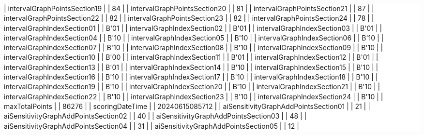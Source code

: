 | intervalGraphPointsSection19            |     | 84              |
| intervalGraphPointsSection20            |     | 81              |
| intervalGraphPointsSection21            |     | 87              |
| intervalGraphPointsSection22            |     | 82              |
| intervalGraphPointsSection23            |     | 82              |
| intervalGraphPointsSection24            |     | 78              |
| intervalGraphIndexSection01             |     | B'01            |
| intervalGraphIndexSection02             |     | B'01            |
| intervalGraphIndexSection03             |     | B'01            |
| intervalGraphIndexSection04             |     | B'10            |
| intervalGraphIndexSection05             |     | B'10            |
| intervalGraphIndexSection06             |     | B'10            |
| intervalGraphIndexSection07             |     | B'10            |
| intervalGraphIndexSection08             |     | B'10            |
| intervalGraphIndexSection09             |     | B'10            |
| intervalGraphIndexSection10             |     | B'00            |
| intervalGraphIndexSection11             |     | B'01            |
| intervalGraphIndexSection12             |     | B'01            |
| intervalGraphIndexSection13             |     | B'01            |
| intervalGraphIndexSection14             |     | B'10            |
| intervalGraphIndexSection15             |     | B'10            |
| intervalGraphIndexSection16             |     | B'10            |
| intervalGraphIndexSection17             |     | B'10            |
| intervalGraphIndexSection18             |     | B'10            |
| intervalGraphIndexSection19             |     | B'10            |
| intervalGraphIndexSection20             |     | B'10            |
| intervalGraphIndexSection21             |     | B'10            |
| intervalGraphIndexSection22             |     | B'10            |
| intervalGraphIndexSection23             |     | B'10            |
| intervalGraphIndexSection24             |     | B'10            |
| maxTotalPoints                          |     | 86276           |
| scoringDateTime                         |     | 20240615085712  |
| aiSensitivityGraphAddPointsSection01    |     | 21              |
| aiSensitivityGraphAddPointsSection02    |     | 40              |
| aiSensitivityGraphAddPointsSection03    |     | 48              |
| aiSensitivityGraphAddPointsSection04    |     | 31              |
| aiSensitivityGraphAddPointsSection05    |     | 12              |